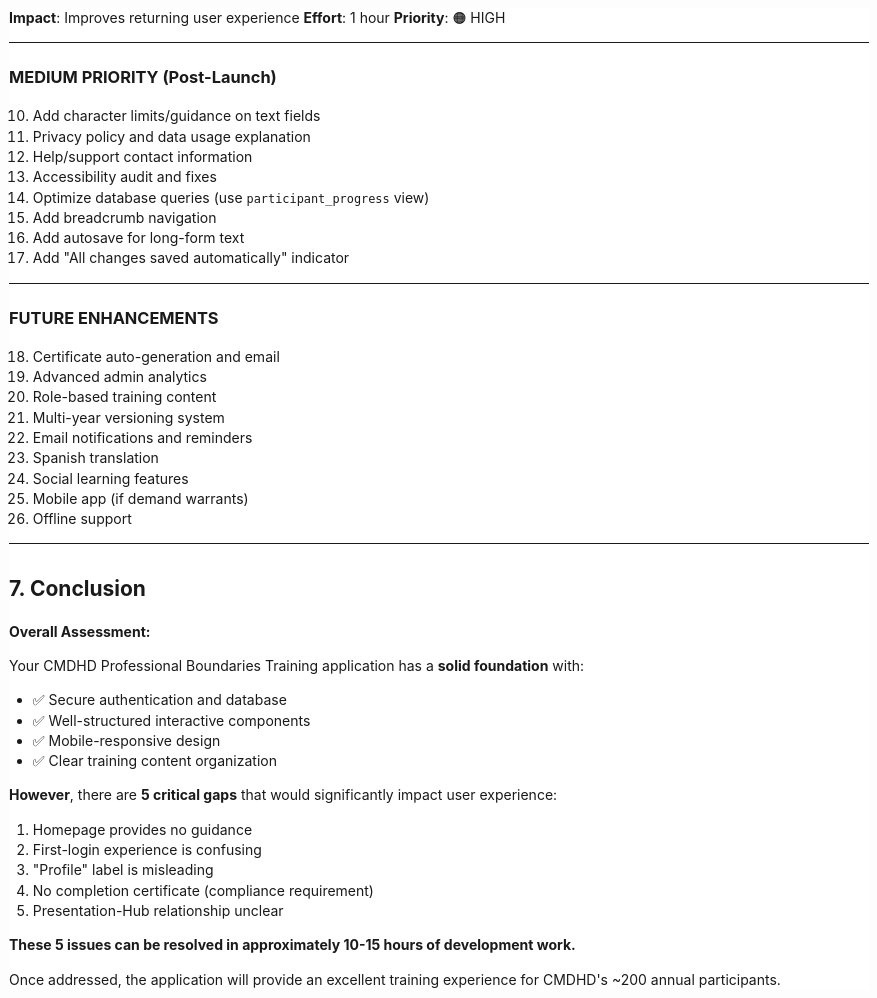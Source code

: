 **Impact**: Improves returning user experience
**Effort**: 1 hour
**Priority**: 🟠 HIGH

---

### MEDIUM PRIORITY (Post-Launch)

10. Add character limits/guidance on text fields
11. Privacy policy and data usage explanation
12. Help/support contact information
13. Accessibility audit and fixes
14. Optimize database queries (use `participant_progress` view)
15. Add breadcrumb navigation
16. Add autosave for long-form text
17. Add "All changes saved automatically" indicator

---

### FUTURE ENHANCEMENTS

18. Certificate auto-generation and email
19. Advanced admin analytics
20. Role-based training content
21. Multi-year versioning system
22. Email notifications and reminders
23. Spanish translation
24. Social learning features
25. Mobile app (if demand warrants)
26. Offline support

---

## 7. Conclusion

**Overall Assessment:**

Your CMDHD Professional Boundaries Training application has a **solid foundation** with:
- ✅ Secure authentication and database
- ✅ Well-structured interactive components
- ✅ Mobile-responsive design
- ✅ Clear training content organization

**However**, there are **5 critical gaps** that would significantly impact user experience:

1. Homepage provides no guidance
2. First-login experience is confusing
3. "Profile" label is misleading
4. No completion certificate (compliance requirement)
5. Presentation-Hub relationship unclear

**These 5 issues can be resolved in approximately 10-15 hours of development work.**

Once addressed, the application will provide an excellent training experience for CMDHD's ~200 annual participants.
